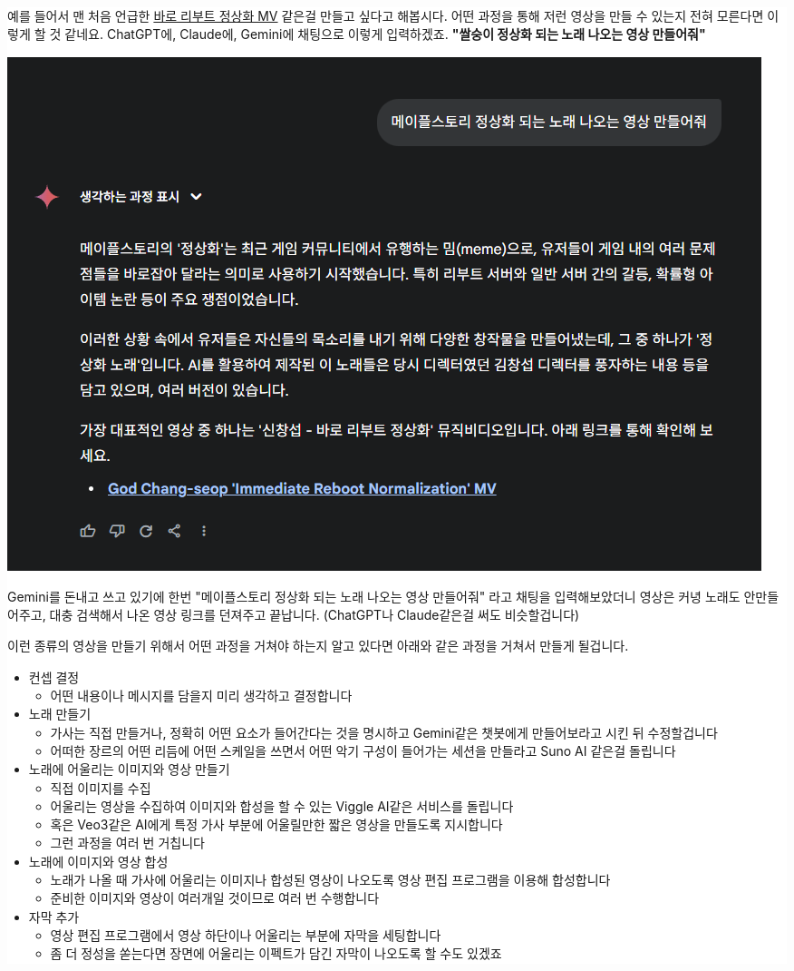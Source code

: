 예를 들어서 맨 처음 언급한 [바로 리부트 정상화 MV](https://youtu.be/cYRkZmBuDqI?si=KKoxy8TCs9h6fwN5) 같은걸 만들고 싶다고 해봅시다.
어떤 과정을 통해 저런 영상을 만들 수 있는지 전혀 모른다면 이렇게 할 것 같네요.
ChatGPT에, Claude에, Gemini에 채팅으로 이렇게 입력하겠죠.
**"쌀숭이 정상화 되는 노래 나오는 영상 만들어줘"**

![](./images/gemini-answer.png)

Gemini를 돈내고 쓰고 있기에 한번 "메이플스토리 정상화 되는 노래 나오는 영상 만들어줘"
라고 채팅을 입력해보았더니 영상은 커녕 노래도 안만들어주고, 대충 검색해서 나온 영상 링크를 던져주고 끝납니다.
(ChatGPT나 Claude같은걸 써도 비슷할겁니다)

이런 종류의 영상을 만들기 위해서 어떤 과정을 거쳐야 하는지 알고 있다면
아래와 같은 과정을 거쳐서 만들게 될겁니다.

- 컨셉 결정
  - 어떤 내용이나 메시지를 담을지 미리 생각하고 결정합니다
- 노래 만들기
  - 가사는 직접 만들거나, 정확히 어떤 요소가 들어간다는 것을 명시하고 Gemini같은 챗봇에게 만들어보라고 시킨 뒤 수정할겁니다
  - 어떠한 장르의 어떤 리듬에 어떤 스케일을 쓰면서 어떤 악기 구성이 들어가는 세션을 만들라고 Suno AI 같은걸 돌립니다
- 노래에 어울리는 이미지와 영상 만들기
  - 직접 이미지를 수집
  - 어울리는 영상을 수집하여 이미지와 합성을 할 수 있는 Viggle AI같은 서비스를 돌립니다
  - 혹은 Veo3같은 AI에게 특정 가사 부분에 어울릴만한 짧은 영상을 만들도록 지시합니다
  - 그런 과정을 여러 번 거칩니다
- 노래에 이미지와 영상 합성
  - 노래가 나올 때 가사에 어울리는 이미지나 합성된 영상이 나오도록 영상 편집 프로그램을 이용해 합성합니다
  - 준비한 이미지와 영상이 여러개일 것이므로 여러 번 수행합니다
- 자막 추가
  - 영상 편집 프로그램에서 영상 하단이나 어울리는 부분에 자막을 세팅합니다
  - 좀 더 정성을 쏟는다면 장면에 어울리는 이펙트가 담긴 자막이 나오도록 할 수도 있겠죠
